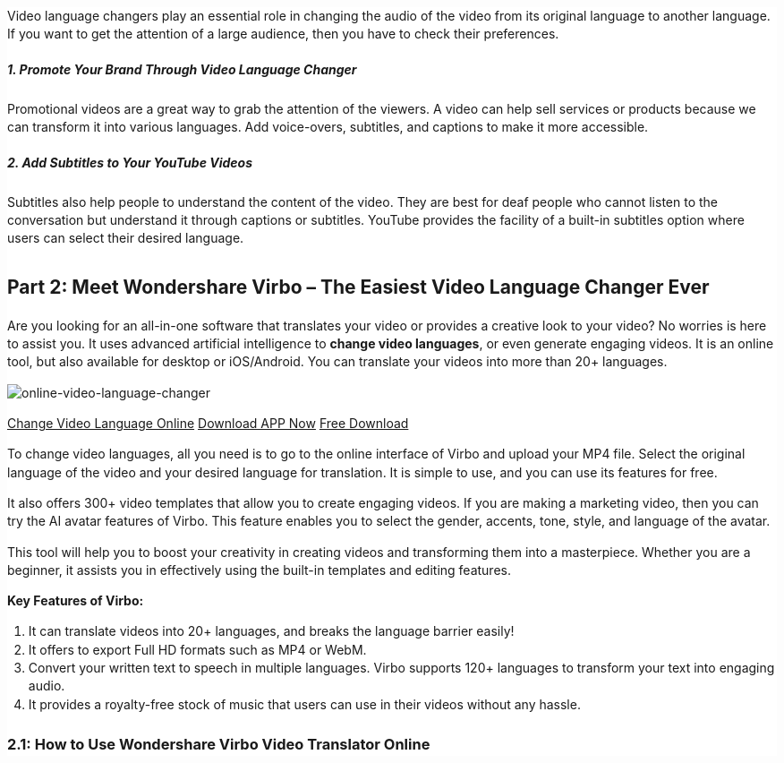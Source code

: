 Video language changers play an essential role in changing the audio of the video from its original language to another language. If you want to get the attention of a large audience, then you have to check their preferences.

##### 1\. Promote Your Brand Through Video Language Changer

Promotional videos are a great way to grab the attention of the viewers. A video can help sell services or products because we can transform it into various languages. Add voice-overs, subtitles, and captions to make it more accessible.

##### 2\. Add Subtitles to Your YouTube Videos

Subtitles also help people to understand the content of the video. They are best for deaf people who cannot listen to the conversation but understand it through captions or subtitles. YouTube provides the facility of a built-in subtitles option where users can select their desired language.

## Part 2: Meet Wondershare Virbo – The Easiest Video Language Changer Ever

Are you looking for an all-in-one software that translates your video or provides a creative look to your video? No worries ![Wondershare Virbo](https://virbo.wondershare.com/ai-video-generator-online.html) is here to assist you. It uses advanced artificial intelligence to **change video languages**, or even generate engaging videos. It is an online tool, but also available for desktop or iOS/Android. You can translate your videos into more than 20+ languages.

![online-video-language-changer](https://images.wondershare.com/virbo/article/online-video-language-changer-1.png)

[Change Video Language Online](https://tools.techidaily.com/wondershare/virbo/download/) [Download APP Now](https://app.adjust.com/11acwaj1%5F11ig9sc4) [Free Download](https://tools.techidaily.com/wondershare/virbo/download/)


To change video languages, all you need is to go to the online interface of Virbo and upload your MP4 file. Select the original language of the video and your desired language for translation. It is simple to use, and you can use its features for free.

It also offers 300+ video templates that allow you to create engaging videos. If you are making a marketing video, then you can try the AI avatar features of Virbo. This feature enables you to select the gender, accents, tone, style, and language of the avatar.

This tool will help you to boost your creativity in creating videos and transforming them into a masterpiece. Whether you are a beginner, it assists you in effectively using the built-in templates and editing features.

**Key Features of Virbo:**

1. It can translate videos into 20+ languages, and breaks the language barrier easily!
2. It offers to export Full HD formats such as MP4 or WebM.
3. Convert your written text to speech in multiple languages. Virbo supports 120+ languages to transform your text into engaging audio.
4. It provides a royalty-free stock of music that users can use in their videos without any hassle.

### 2.1: How to Use Wondershare Virbo Video Translator Online
